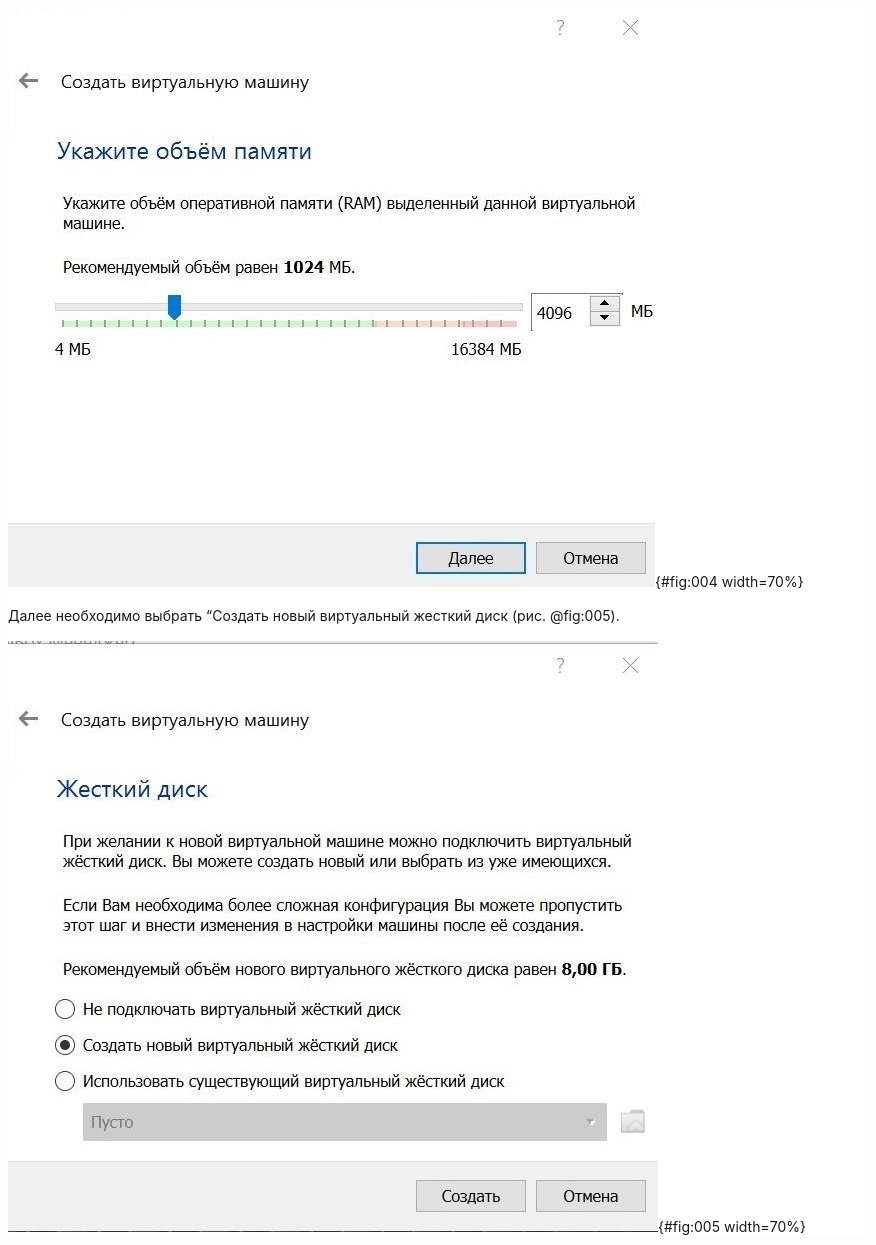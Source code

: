 ![Указание объема памяти](image/104.png){#fig:004 width=70%}

Далее необходимо выбрать “Создать новый виртуальный жесткий диск (рис. @fig:005).

![Окно выбора жеского диска](image/105.png){#fig:005 width=70%}
